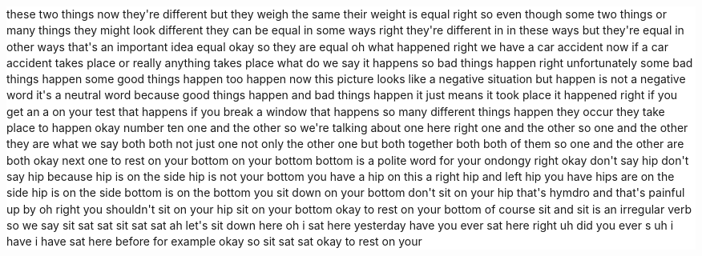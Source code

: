 these two things now they're different
but they weigh the same
their weight is equal right
so even though some two things or many
things they might look different
they can be equal in some ways
right they're different in in these ways
but they're equal
in other ways that's an important idea
equal okay so they are equal
oh what happened right we have a car
accident
now if a car accident takes place or
really
anything takes place what do we say it
happens so bad things happen
right unfortunately some bad things
happen
some good things happen too happen now
this picture looks like a
negative situation but happen is not a
negative word
it's a neutral word because good things
happen
and bad things happen it just means
it took place it happened right
if you get an a on your test that
happens
if you break a window that happens so
many different things
happen they occur they take
place to happen okay number ten
one and the other so we're talking about
one here right one and
the other so one and the other they are
what we say
both both not just one not
only the other one but both together
both
both of them so one and the other
are both okay next one
to rest on your bottom on your bottom
bottom is a polite word for your ondongy
right okay don't say hip
don't say hip because hip is on the side
hip is not your bottom you have a hip on
this a right hip
and left hip you have hips are on the
side
hip is on the side bottom is on the
bottom you sit down on your bottom
don't sit on your hip that's hymdro and
that's painful
up by oh right you shouldn't sit on your
hip sit on your bottom
okay to rest on your bottom of course
sit and sit is an irregular verb
so we say sit sat sat sit
sat sat ah let's sit down here
oh i sat here yesterday have you
ever sat here right uh did you ever s
uh i have i have sat here before for
example okay
so sit sat sat okay to rest on your